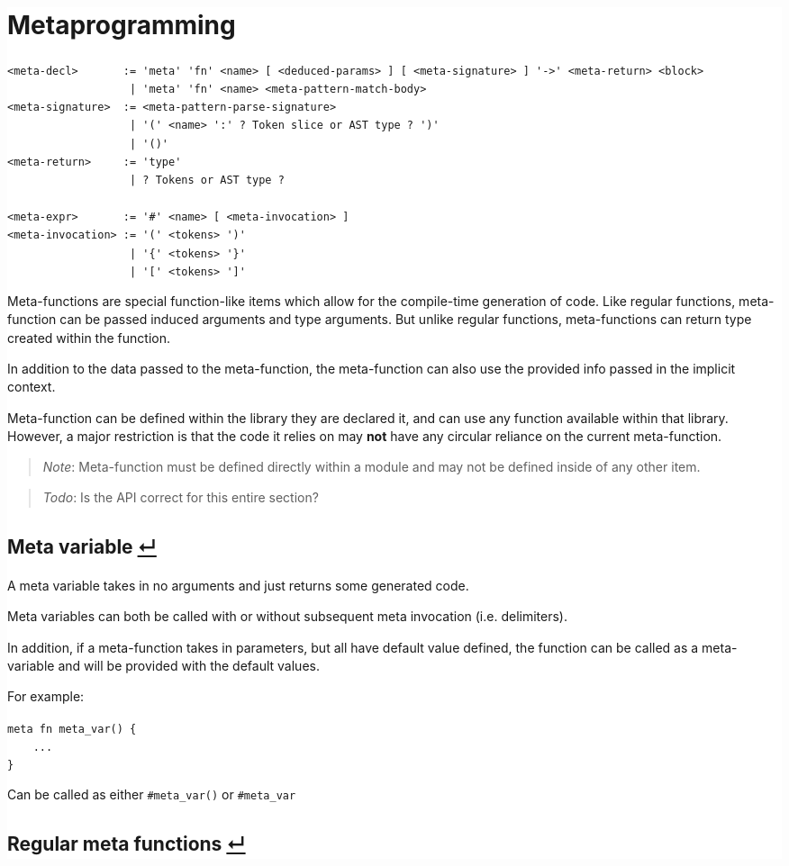 # Metaprogramming 
```
<meta-decl>       := 'meta' 'fn' <name> [ <deduced-params> ] [ <meta-signature> ] '->' <meta-return> <block>
                   | 'meta' 'fn' <name> <meta-pattern-match-body>
<meta-signature>  := <meta-pattern-parse-signature>
                   | '(' <name> ':' ? Token slice or AST type ? ')'
                   | '()'
<meta-return>     := 'type'
                   | ? Tokens or AST type ?

<meta-expr>       := '#' <name> [ <meta-invocation> ]
<meta-invocation> := '(' <tokens> ')'
                   | '{' <tokens> '}'
                   | '[' <tokens> ']'
```

Meta-functions are special function-like items which allow for the compile-time generation of code.
Like regular functions, meta-function can be passed induced arguments and type arguments.
But unlike regular functions, meta-functions can return type created within the function.

In addition to the data passed to the meta-function, the meta-function can also use the provided info passed in the implicit context.

Meta-function can be defined within the library they are declared it, and can use any function available within that library.
However, a major restriction is that the code it relies on may **not** have any circular reliance on the current meta-function.

> _Note_: Meta-function must be defined directly within a module and may not be defined inside of any other item.

> _Todo_: Is the API correct for this entire section?

## Meta variable [↵](#metaprogramming)

A meta variable takes in no arguments and just returns some generated code.

Meta variables can both be called with or without subsequent meta invocation (i.e. delimiters).

In addition, if a meta-function takes in parameters, but all have default value defined, the function can be called as a meta-variable and will be provided with the default values.

For example:
```
meta fn meta_var() {
    ...
}
```
Can be called as either `#meta_var()` or `#meta_var`

## Regular meta functions [↵](#metaprogramming)


[attribute]:          ./attributes.md
[`derive` attribute]: ./attributes.md#derive-
[block]:              ./expressions/block-expressions.md
[expression]:         ./expressions.md
[expressions]:        ./expressions.md
[path]:               ./identifiers-paths.md#paths-
[item]:               ./items.md
[items]:              ./items.md
[token]:              ./lexical-structure.md
[name]:               ./lexical-structure/names.md
[literals]:           ./literals.md
[pattern]:            ./patterns.md
[patterns]:           ./patterns.md
[statement]:          ./statements.md
[statements]:         ./statements.md
[type]:               ./type-system/types.md
[types]:              ./type-system/types.md
[visibility]:         ./visibility.md